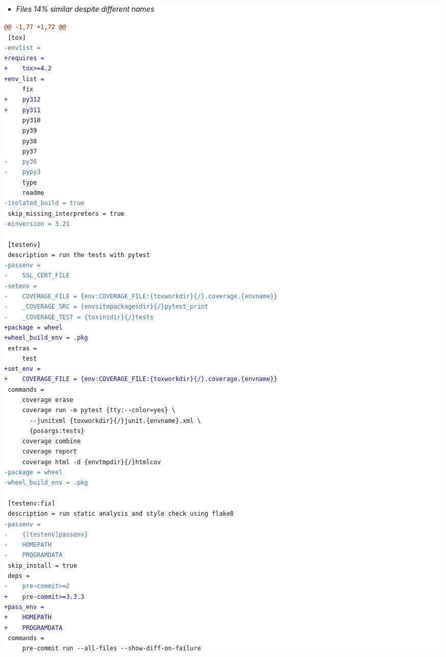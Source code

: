  * *Files 14% similar despite different names*

```diff
@@ -1,77 +1,72 @@
 [tox]
-envlist =
+requires =
+    tox>=4.2
+env_list =
     fix
+    py312
+    py311
     py310
     py39
     py38
     py37
-    py36
-    pypy3
     type
     readme
-isolated_build = true
 skip_missing_interpreters = true
-minversion = 3.21
 
 [testenv]
 description = run the tests with pytest
-passenv =
-    SSL_CERT_FILE
-setenv =
-    COVERAGE_FILE = {env:COVERAGE_FILE:{toxworkdir}{/}.coverage.{envname}}
-    _COVERAGE_SRC = {envsitepackagesdir}{/}pytest_print
-    _COVERAGE_TEST = {toxinidir}{/}tests
+package = wheel
+wheel_build_env = .pkg
 extras =
     test
+set_env =
+    COVERAGE_FILE = {env:COVERAGE_FILE:{toxworkdir}{/}.coverage.{envname}}
 commands =
     coverage erase
     coverage run -m pytest {tty:--color=yes} \
       --junitxml {toxworkdir}{/}junit.{envname}.xml \
       {posargs:tests}
     coverage combine
     coverage report
     coverage html -d {envtmpdir}{/}htmlcov
-package = wheel
-wheel_build_env = .pkg
 
 [testenv:fix]
 description = run static analysis and style check using flake8
-passenv =
-    {[testenv]passenv}
-    HOMEPATH
-    PROGRAMDATA
 skip_install = true
 deps =
-    pre-commit>=2
+    pre-commit>=3.3.3
+pass_env =
+    HOMEPATH
+    PROGRAMDATA
 commands =
     pre-commit run --all-files --show-diff-on-failure
```